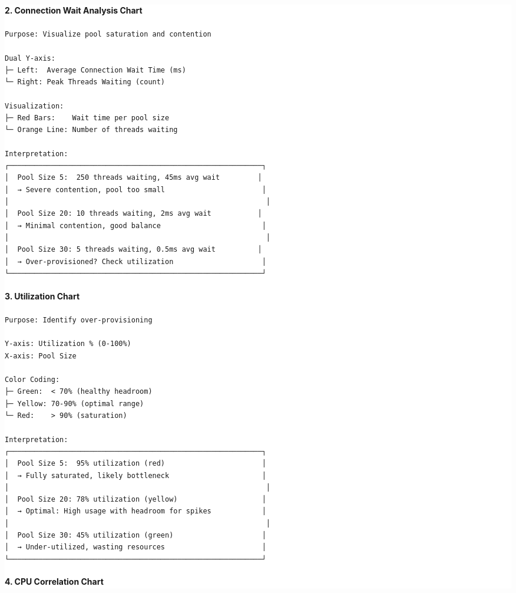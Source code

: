 #### 2. Connection Wait Analysis Chart

```
Purpose: Visualize pool saturation and contention

Dual Y-axis:
├─ Left:  Average Connection Wait Time (ms)
└─ Right: Peak Threads Waiting (count)

Visualization:
├─ Red Bars:    Wait time per pool size
└─ Orange Line: Number of threads waiting

Interpretation:
┌────────────────────────────────────────────────────────────┐
│  Pool Size 5:  250 threads waiting, 45ms avg wait         │
│  → Severe contention, pool too small                       │
│                                                             │
│  Pool Size 20: 10 threads waiting, 2ms avg wait           │
│  → Minimal contention, good balance                        │
│                                                             │
│  Pool Size 30: 5 threads waiting, 0.5ms avg wait          │
│  → Over-provisioned? Check utilization                     │
└────────────────────────────────────────────────────────────┘
```

#### 3. Utilization Chart

```
Purpose: Identify over-provisioning

Y-axis: Utilization % (0-100%)
X-axis: Pool Size

Color Coding:
├─ Green:  < 70% (healthy headroom)
├─ Yellow: 70-90% (optimal range)
└─ Red:    > 90% (saturation)

Interpretation:
┌────────────────────────────────────────────────────────────┐
│  Pool Size 5:  95% utilization (red)                       │
│  → Fully saturated, likely bottleneck                      │
│                                                             │
│  Pool Size 20: 78% utilization (yellow)                    │
│  → Optimal: High usage with headroom for spikes            │
│                                                             │
│  Pool Size 30: 45% utilization (green)                     │
│  → Under-utilized, wasting resources                       │
└────────────────────────────────────────────────────────────┘
```

#### 4. CPU Correlation Chart
